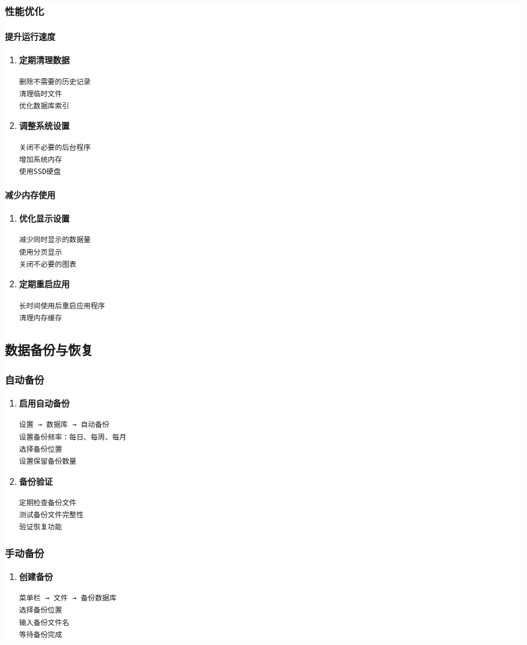 ### 性能优化

#### 提升运行速度

1. **定期清理数据**
   ```
   删除不需要的历史记录
   清理临时文件
   优化数据库索引
   ```

2. **调整系统设置**
   ```
   关闭不必要的后台程序
   增加系统内存
   使用SSD硬盘
   ```

#### 减少内存使用

1. **优化显示设置**
   ```
   减少同时显示的数据量
   使用分页显示
   关闭不必要的图表
   ```

2. **定期重启应用**
   ```
   长时间使用后重启应用程序
   清理内存缓存
   ```

## 数据备份与恢复

### 自动备份

1. **启用自动备份**
   ```
   设置 → 数据库 → 自动备份
   设置备份频率：每日、每周、每月
   选择备份位置
   设置保留备份数量
   ```

2. **备份验证**
   ```
   定期检查备份文件
   测试备份文件完整性
   验证恢复功能
   ```

### 手动备份

1. **创建备份**
   ```
   菜单栏 → 文件 → 备份数据库
   选择备份位置
   输入备份文件名
   等待备份完成
   ```
